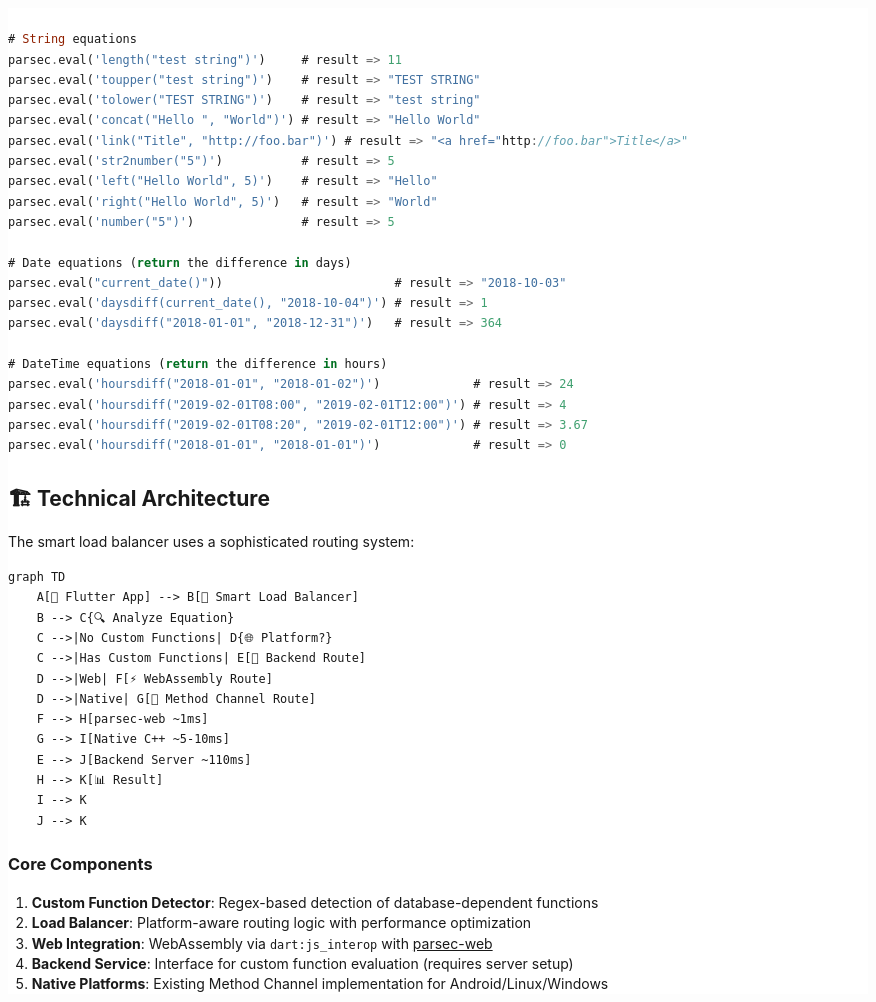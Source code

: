 ```dart

# String equations
parsec.eval('length("test string")')     # result => 11
parsec.eval('toupper("test string")')    # result => "TEST STRING"
parsec.eval('tolower("TEST STRING")')    # result => "test string"
parsec.eval('concat("Hello ", "World")') # result => "Hello World"
parsec.eval('link("Title", "http://foo.bar")') # result => "<a href="http://foo.bar">Title</a>"
parsec.eval('str2number("5")')           # result => 5
parsec.eval('left("Hello World", 5)')    # result => "Hello"
parsec.eval('right("Hello World", 5)')   # result => "World"
parsec.eval('number("5")')               # result => 5

# Date equations (return the difference in days)
parsec.eval("current_date()"))                        # result => "2018-10-03"
parsec.eval('daysdiff(current_date(), "2018-10-04")') # result => 1
parsec.eval('daysdiff("2018-01-01", "2018-12-31")')   # result => 364

# DateTime equations (return the difference in hours)
parsec.eval('hoursdiff("2018-01-01", "2018-01-02")')             # result => 24
parsec.eval('hoursdiff("2019-02-01T08:00", "2019-02-01T12:00")') # result => 4
parsec.eval('hoursdiff("2019-02-01T08:20", "2019-02-01T12:00")') # result => 3.67
parsec.eval('hoursdiff("2018-01-01", "2018-01-01")')             # result => 0
```

## 🏗️ Technical Architecture

The smart load balancer uses a sophisticated routing system:

```mermaid
graph TD
    A[📱 Flutter App] --> B[🧠 Smart Load Balancer]
    B --> C{🔍 Analyze Equation}
    C -->|No Custom Functions| D{🌐 Platform?}
    C -->|Has Custom Functions| E[🔄 Backend Route]
    D -->|Web| F[⚡ WebAssembly Route]
    D -->|Native| G[📱 Method Channel Route]
    F --> H[parsec-web ~1ms]
    G --> I[Native C++ ~5-10ms]
    E --> J[Backend Server ~110ms]
    H --> K[📊 Result]
    I --> K
    J --> K
```

### **Core Components**

1. **Custom Function Detector**: Regex-based detection of database-dependent functions
2. **Load Balancer**: Platform-aware routing logic with performance optimization
3. **Web Integration**: WebAssembly via `dart:js_interop` with [parsec-web](https://github.com/oxeanbits/parsec-web)
4. **Backend Service**: Interface for custom function evaluation (requires server setup)
5. **Native Platforms**: Existing Method Channel implementation for Android/Linux/Windows
